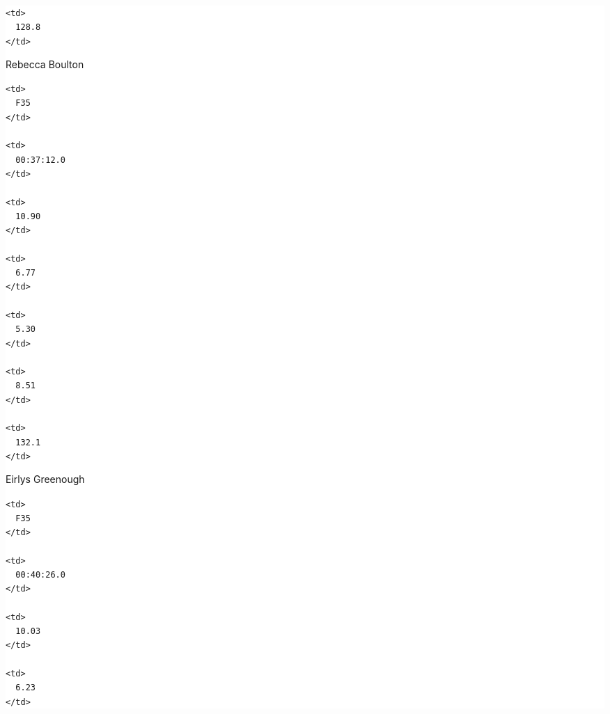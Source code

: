     <td>
      128.8
    </td>
  </tr>
  
  <tr>
    <td>
      Rebecca Boulton
    </td>
    
    <td>
      F35
    </td>
    
    <td>
      00:37:12.0
    </td>
    
    <td>
      10.90
    </td>
    
    <td>
      6.77
    </td>
    
    <td>
      5.30
    </td>
    
    <td>
      8.51
    </td>
    
    <td>
      132.1
    </td>
  </tr>
  
  <tr>
    <td>
      Eirlys Greenough
    </td>
    
    <td>
      F35
    </td>
    
    <td>
      00:40:26.0
    </td>
    
    <td>
      10.03
    </td>
    
    <td>
      6.23
    </td>
    